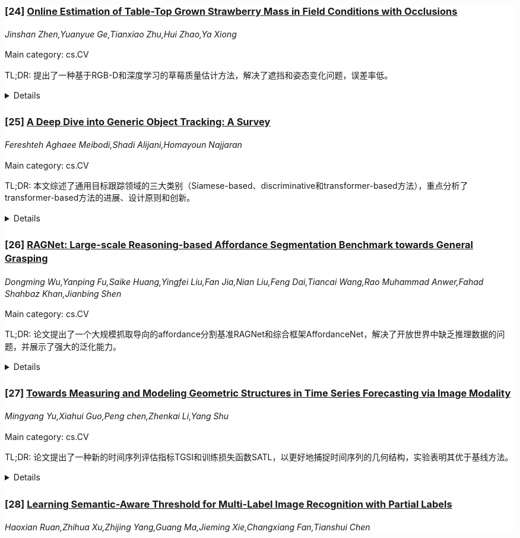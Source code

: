 
### [24] [Online Estimation of Table-Top Grown Strawberry Mass in Field Conditions with Occlusions](https://arxiv.org/abs/2507.23487)
*Jinshan Zhen,Yuanyue Ge,Tianxiao Zhu,Hui Zhao,Ya Xiong*

Main category: cs.CV

TL;DR: 提出了一种基于RGB-D和深度学习的草莓质量估计方法，解决了遮挡和姿态变化问题，误差率低。


<details><summary>Details</summary></details>


### [25] [A Deep Dive into Generic Object Tracking: A Survey](https://arxiv.org/abs/2507.23251)
*Fereshteh Aghaee Meibodi,Shadi Alijani,Homayoun Najjaran*

Main category: cs.CV

TL;DR: 本文综述了通用目标跟踪领域的三大类别（Siamese-based、discriminative和transformer-based方法），重点分析了transformer-based方法的进展、设计原则和创新。


<details><summary>Details</summary></details>


### [26] [RAGNet: Large-scale Reasoning-based Affordance Segmentation Benchmark towards General Grasping](https://arxiv.org/abs/2507.23734)
*Dongming Wu,Yanping Fu,Saike Huang,Yingfei Liu,Fan Jia,Nian Liu,Feng Dai,Tiancai Wang,Rao Muhammad Anwer,Fahad Shahbaz Khan,Jianbing Shen*

Main category: cs.CV

TL;DR: 论文提出了一个大规模抓取导向的affordance分割基准RAGNet和综合框架AffordanceNet，解决了开放世界中缺乏推理数据的问题，并展示了强大的泛化能力。


<details><summary>Details</summary></details>


### [27] [Towards Measuring and Modeling Geometric Structures in Time Series Forecasting via Image Modality](https://arxiv.org/abs/2507.23253)
*Mingyang Yu,Xiahui Guo,Peng chen,Zhenkai Li,Yang Shu*

Main category: cs.CV

TL;DR: 论文提出了一种新的时间序列评估指标TGSI和训练损失函数SATL，以更好地捕捉时间序列的几何结构，实验表明其优于基线方法。


<details><summary>Details</summary></details>


### [28] [Learning Semantic-Aware Threshold for Multi-Label Image Recognition with Partial Labels](https://arxiv.org/abs/2507.23263)
*Haoxian Ruan,Zhihua Xu,Zhijing Yang,Guang Ma,Jieming Xie,Changxiang Fan,Tianshui Chen*
